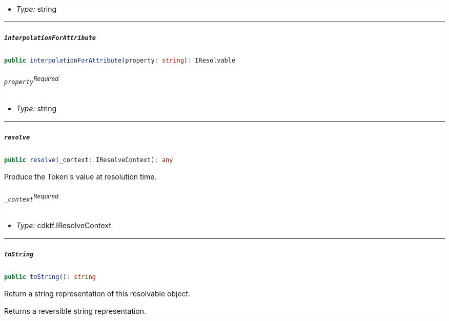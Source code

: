 - *Type:* string

---

##### `interpolationForAttribute` <a name="interpolationForAttribute" id="rhizo-co-terraform-provider-oci.dataOciCoreInstanceMeasuredBootReport.DataOciCoreInstanceMeasuredBootReportMeasurementsActualOutputReference.interpolationForAttribute"></a>

```typescript
public interpolationForAttribute(property: string): IResolvable
```

###### `property`<sup>Required</sup> <a name="property" id="rhizo-co-terraform-provider-oci.dataOciCoreInstanceMeasuredBootReport.DataOciCoreInstanceMeasuredBootReportMeasurementsActualOutputReference.interpolationForAttribute.parameter.property"></a>

- *Type:* string

---

##### `resolve` <a name="resolve" id="rhizo-co-terraform-provider-oci.dataOciCoreInstanceMeasuredBootReport.DataOciCoreInstanceMeasuredBootReportMeasurementsActualOutputReference.resolve"></a>

```typescript
public resolve(_context: IResolveContext): any
```

Produce the Token's value at resolution time.

###### `_context`<sup>Required</sup> <a name="_context" id="rhizo-co-terraform-provider-oci.dataOciCoreInstanceMeasuredBootReport.DataOciCoreInstanceMeasuredBootReportMeasurementsActualOutputReference.resolve.parameter._context"></a>

- *Type:* cdktf.IResolveContext

---

##### `toString` <a name="toString" id="rhizo-co-terraform-provider-oci.dataOciCoreInstanceMeasuredBootReport.DataOciCoreInstanceMeasuredBootReportMeasurementsActualOutputReference.toString"></a>

```typescript
public toString(): string
```

Return a string representation of this resolvable object.

Returns a reversible string representation.


